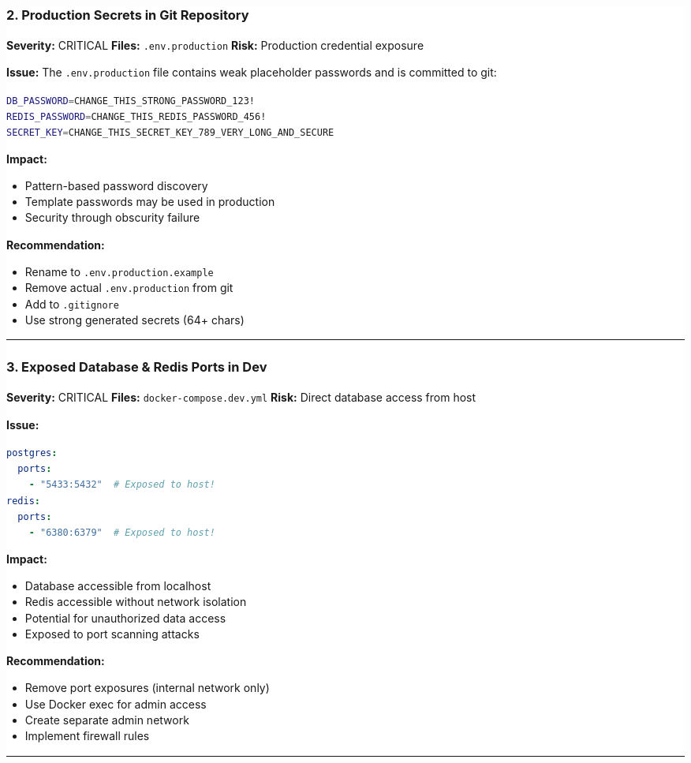 
### 2. Production Secrets in Git Repository
**Severity:** CRITICAL
**Files:** `.env.production`
**Risk:** Production credential exposure

**Issue:**
The `.env.production` file contains weak placeholder passwords and is committed to git:
```bash
DB_PASSWORD=CHANGE_THIS_STRONG_PASSWORD_123!
REDIS_PASSWORD=CHANGE_THIS_REDIS_PASSWORD_456!
SECRET_KEY=CHANGE_THIS_SECRET_KEY_789_VERY_LONG_AND_SECURE
```

**Impact:**
- Pattern-based password discovery
- Template passwords may be used in production
- Security through obscurity failure

**Recommendation:**
- Rename to `.env.production.example`
- Remove actual `.env.production` from git
- Add to `.gitignore`
- Use strong generated secrets (64+ chars)

---

### 3. Exposed Database & Redis Ports in Dev
**Severity:** CRITICAL
**Files:** `docker-compose.dev.yml`
**Risk:** Direct database access from host

**Issue:**
```yaml
postgres:
  ports:
    - "5433:5432"  # Exposed to host!
redis:
  ports:
    - "6380:6379"  # Exposed to host!
```

**Impact:**
- Database accessible from localhost
- Redis accessible without network isolation
- Potential for unauthorized data access
- Exposed to port scanning attacks

**Recommendation:**
- Remove port exposures (internal network only)
- Use Docker exec for admin access
- Create separate admin network
- Implement firewall rules

---
